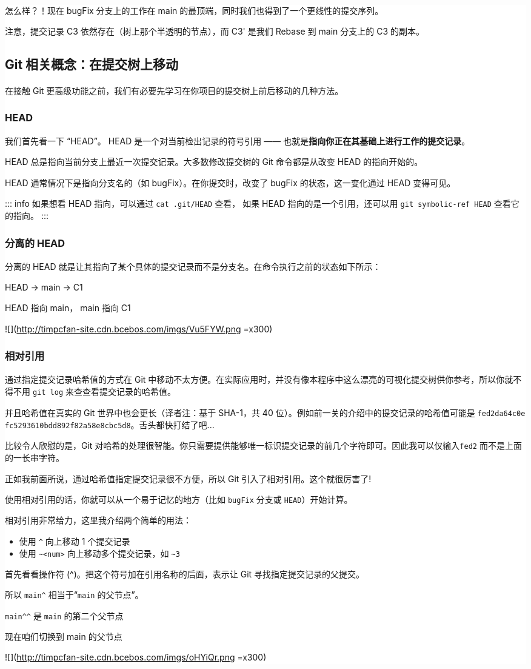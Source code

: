 怎么样？！现在 bugFix 分支上的工作在 main 的最顶端，同时我们也得到了一个更线性的提交序列。

注意，提交记录 C3 依然存在（树上那个半透明的节点），而 C3' 是我们 Rebase 到 main 分支上的 C3 的副本。


## Git 相关概念：在提交树上移动

在接触 Git 更高级功能之前，我们有必要先学习在你项目的提交树上前后移动的几种方法。

### HEAD

我们首先看一下 “HEAD”。 HEAD 是一个对当前检出记录的符号引用 —— 也就是**指向你正在其基础上进行工作的提交记录**。

HEAD 总是指向当前分支上最近一次提交记录。大多数修改提交树的 Git 命令都是从改变 HEAD 的指向开始的。

HEAD 通常情况下是指向分支名的（如 bugFix）。在你提交时，改变了 bugFix 的状态，这一变化通过 HEAD 变得可见。

::: info
如果想看 HEAD 指向，可以通过 `cat .git/HEAD` 查看， 如果 HEAD 指向的是一个引用，还可以用 `git symbolic-ref HEAD` 查看它的指向。
:::

### 分离的 HEAD

分离的 HEAD 就是让其指向了某个具体的提交记录而不是分支名。在命令执行之前的状态如下所示：

HEAD -> main -> C1

HEAD 指向 main， main 指向 C1

![](http://timpcfan-site.cdn.bcebos.com/imgs/Vu5FYW.png =x300)

### 相对引用

通过指定提交记录哈希值的方式在 Git 中移动不太方便。在实际应用时，并没有像本程序中这么漂亮的可视化提交树供你参考，所以你就不得不用 `git log` 来查查看提交记录的哈希值。

并且哈希值在真实的 Git 世界中也会更长（译者注：基于 SHA-1，共 40 位）。例如前一关的介绍中的提交记录的哈希值可能是 `fed2da64c0efc5293610bdd892f82a58e8cbc5d8`。舌头都快打结了吧...

比较令人欣慰的是，Git 对哈希的处理很智能。你只需要提供能够唯一标识提交记录的前几个字符即可。因此我可以仅输入`fed2` 而不是上面的一长串字符。

正如我前面所说，通过哈希值指定提交记录很不方便，所以 Git 引入了相对引用。这个就很厉害了!

使用相对引用的话，你就可以从一个易于记忆的地方（比如 `bugFix` 分支或 `HEAD`）开始计算。

相对引用非常给力，这里我介绍两个简单的用法：

- 使用 `^` 向上移动 1 个提交记录
- 使用 `~<num>` 向上移动多个提交记录，如 `~3`

首先看看操作符 (^)。把这个符号加在引用名称的后面，表示让 Git 寻找指定提交记录的父提交。

所以 `main^` 相当于“`main` 的父节点”。

`main^^` 是 `main` 的第二个父节点

现在咱们切换到 main 的父节点

![](http://timpcfan-site.cdn.bcebos.com/imgs/oHYiQr.png =x300)
